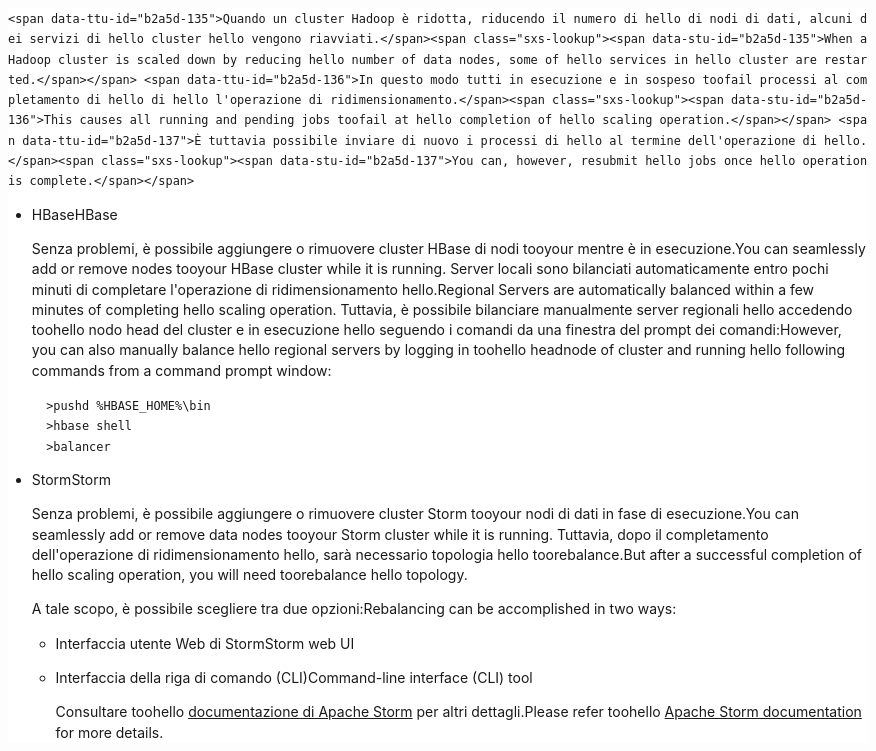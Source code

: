     <span data-ttu-id="b2a5d-135">Quando un cluster Hadoop è ridotta, riducendo il numero di hello di nodi di dati, alcuni dei servizi di hello cluster hello vengono riavviati.</span><span class="sxs-lookup"><span data-stu-id="b2a5d-135">When a Hadoop cluster is scaled down by reducing hello number of data nodes, some of hello services in hello cluster are restarted.</span></span> <span data-ttu-id="b2a5d-136">In questo modo tutti in esecuzione e in sospeso toofail processi al completamento di hello di hello l'operazione di ridimensionamento.</span><span class="sxs-lookup"><span data-stu-id="b2a5d-136">This causes all running and pending jobs toofail at hello completion of hello scaling operation.</span></span> <span data-ttu-id="b2a5d-137">È tuttavia possibile inviare di nuovo i processi di hello al termine dell'operazione di hello.</span><span class="sxs-lookup"><span data-stu-id="b2a5d-137">You can, however, resubmit hello jobs once hello operation is complete.</span></span>
* <span data-ttu-id="b2a5d-138">HBase</span><span class="sxs-lookup"><span data-stu-id="b2a5d-138">HBase</span></span>

    <span data-ttu-id="b2a5d-139">Senza problemi, è possibile aggiungere o rimuovere cluster HBase di nodi tooyour mentre è in esecuzione.</span><span class="sxs-lookup"><span data-stu-id="b2a5d-139">You can seamlessly add or remove nodes tooyour HBase cluster while it is running.</span></span> <span data-ttu-id="b2a5d-140">Server locali sono bilanciati automaticamente entro pochi minuti di completare l'operazione di ridimensionamento hello.</span><span class="sxs-lookup"><span data-stu-id="b2a5d-140">Regional Servers are automatically balanced within a few minutes of completing hello scaling operation.</span></span> <span data-ttu-id="b2a5d-141">Tuttavia, è possibile bilanciare manualmente server regionali hello accedendo toohello nodo head del cluster e in esecuzione hello seguendo i comandi da una finestra del prompt dei comandi:</span><span class="sxs-lookup"><span data-stu-id="b2a5d-141">However, you can also manually balance hello regional servers by logging in toohello headnode of cluster and running hello following commands from a command prompt window:</span></span>

        >pushd %HBASE_HOME%\bin
        >hbase shell
        >balancer
* <span data-ttu-id="b2a5d-142">Storm</span><span class="sxs-lookup"><span data-stu-id="b2a5d-142">Storm</span></span>

    <span data-ttu-id="b2a5d-143">Senza problemi, è possibile aggiungere o rimuovere cluster Storm tooyour nodi di dati in fase di esecuzione.</span><span class="sxs-lookup"><span data-stu-id="b2a5d-143">You can seamlessly add or remove data nodes tooyour Storm cluster while it is running.</span></span> <span data-ttu-id="b2a5d-144">Tuttavia, dopo il completamento dell'operazione di ridimensionamento hello, sarà necessario topologia hello toorebalance.</span><span class="sxs-lookup"><span data-stu-id="b2a5d-144">But after a successful completion of hello scaling operation, you will need toorebalance hello topology.</span></span>

    <span data-ttu-id="b2a5d-145">A tale scopo, è possibile scegliere tra due opzioni:</span><span class="sxs-lookup"><span data-stu-id="b2a5d-145">Rebalancing can be accomplished in two ways:</span></span>

  * <span data-ttu-id="b2a5d-146">Interfaccia utente Web di Storm</span><span class="sxs-lookup"><span data-stu-id="b2a5d-146">Storm web UI</span></span>
  * <span data-ttu-id="b2a5d-147">Interfaccia della riga di comando (CLI)</span><span class="sxs-lookup"><span data-stu-id="b2a5d-147">Command-line interface (CLI) tool</span></span>

    <span data-ttu-id="b2a5d-148">Consultare toohello [documentazione di Apache Storm](http://storm.apache.org/documentation/Understanding-the-parallelism-of-a-Storm-topology.html) per altri dettagli.</span><span class="sxs-lookup"><span data-stu-id="b2a5d-148">Please refer toohello [Apache Storm documentation](http://storm.apache.org/documentation/Understanding-the-parallelism-of-a-Storm-topology.html) for more details.</span></span>
